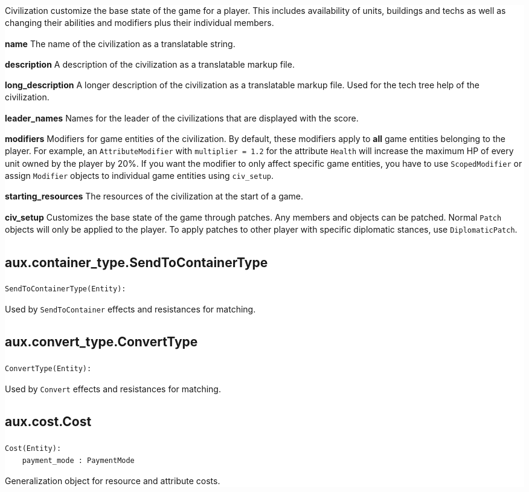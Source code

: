 Civilization customize the base state of the game for a player. This includes availability of units, buildings and techs as well as changing their abilities and modifiers plus their individual members.

**name**
The name of the civilization as a translatable string.

**description**
A description of the civilization as a translatable markup file.

**long_description**
A longer description of the civilization as a translatable markup file. Used for the tech tree help of the civilization.

**leader_names**
Names for the leader of the civilizations that are displayed with the score.

**modifiers**
Modifiers for game entities of the civilization. By default, these modifiers apply to **all** game entities belonging to the player. For example, an `AttributeModifier` with `multiplier = 1.2` for the attribute `Health` will increase the maximum HP of every unit owned by the player by 20\%. If you want the modifier to only affect specific game entities, you have to use `ScopedModifier` or assign `Modifier` objects to individual game entities using `civ_setup`.

**starting_resources**
The resources of the civilization at the start of a game.

**civ_setup**
Customizes the base state of the game through patches. Any members and objects can be patched. Normal `Patch` objects will only be applied to the player. To apply patches to other player with specific diplomatic stances, use `DiplomaticPatch`.

## aux.container_type.SendToContainerType

```python
SendToContainerType(Entity):
```

Used by `SendToContainer` effects and resistances for matching.

## aux.convert_type.ConvertType

```python
ConvertType(Entity):
```

Used by `Convert` effects and resistances for matching.

## aux.cost.Cost

```python
Cost(Entity):
    payment_mode : PaymentMode
```

Generalization object for resource and attribute costs.
